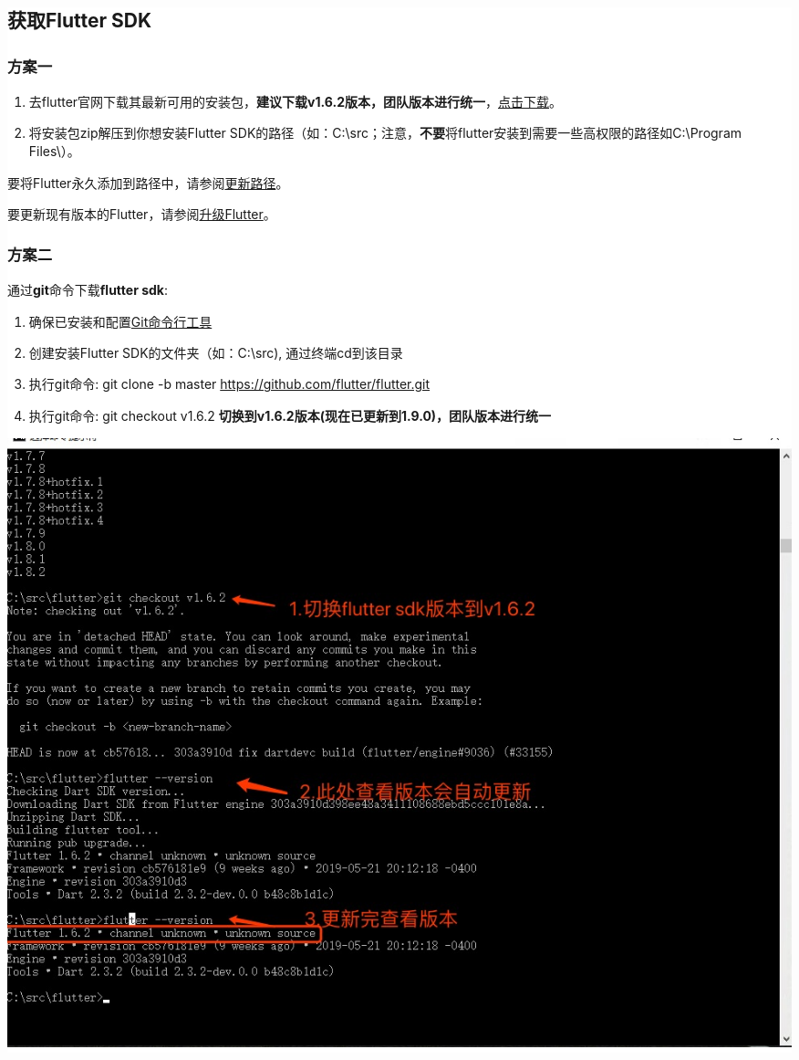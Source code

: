 ## 获取Flutter SDK
### 方案一

1. 去flutter官网下载其最新可用的安装包，**建议下载v1.6.2版本，团队版本进行统一**，[点击下载](https://flutter.io/sdk-archive/#windows)。

2. 将安装包zip解压到你想安装Flutter SDK的路径（如：C:\src；注意，**不要**将flutter安装到需要一些高权限的路径如C:\Program Files\）。  





要将Flutter永久添加到路径中，请参阅[更新路径](https://flutterchina.club/setup-windows/#%E6%9B%B4%E6%96%B0%E7%8E%AF%E5%A2%83%E5%8F%98%E9%87%8F)。

要更新现有版本的Flutter，请参阅[升级Flutter](https://flutterchina.club/upgrading/)。

### 方案二

通过**git**命令下载**flutter sdk**:

1. 确保已安装和配置[Git命令行工具](https://git-scm.com/download/win)

2. 创建安装Flutter SDK的文件夹（如：C:\src\), 通过终端cd到该目录

3. 执行git命令: git clone -b master https://github.com/flutter/flutter.git

4. 执行git命令: git checkout v1.6.2 **切换到v1.6.2版本(现在已更新到1.9.0)，团队版本进行统一**
<img src="https://raw.githubusercontent.com/xiaoshangWow/images/master/flutter/WechatIMG67.jpeg">
